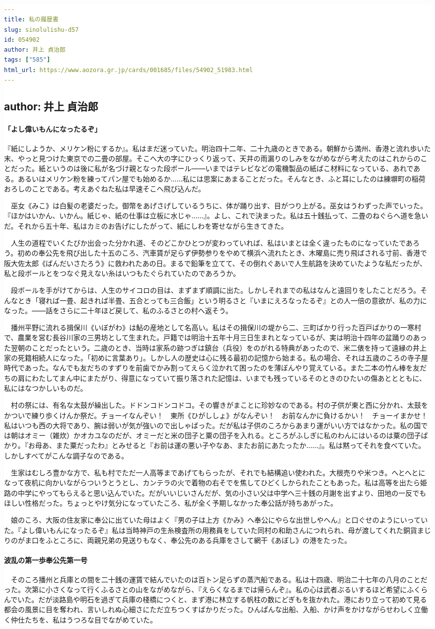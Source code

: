 ```yaml
---
title: 私の履歴書
slug: sinolulishu-d57
id: 054902
author: 井上 貞治郎
tags: ["585"]
html_url: https://www.aozora.gr.jp/cards/001685/files/54902_51983.html
---
```


## author: 井上 貞治郎

#### 「よし偉いもんになったるぞ」




『紙にしようか、メリケン粉にするか』。私はまだ迷っていた。明治四十二年、二十九歳のときである。朝鮮から満州、香港と流れ歩いた末、やっと見つけた東京での二畳の部屋。そこへ大の字にひっくり返って、天井の雨漏りのしみをながめながら考えたのはこれからのことだった。紙というのは後に私が名づけ親となった段ボール――いまではテレビなどの電機製品の紙ばこ材料になっている、あれである。あるいはメリケン粉を練ってパン屋でも始めるか……私には思案にあまることだった。そんなとき、ふと耳にしたのは練塀町の稲荷おろしのことである。考えあぐねた私は早速そこへ飛び込んだ。

　巫女《みこ》は白髪の老婆だった。御幣をあげさげしているうちに、体が踊り出す、目がつり上がる。巫女はうわずった声でいった。『ほかはいかん、いかん。紙じゃ、紙の仕事は立板に水じゃ……』。よし、これで決まった。私は五十銭払って、二畳のねぐらへ道を急いだ。それから五十年、私はカミのお告げにしたがって、紙にしわを寄せながら生きてきた。

　人生の道程でいくたびか出会った分かれ道、そのどこかひとつが変わっていれば、私はいまとは全く違ったものになっていたであろう。初めの奉公先を飛び出した十五のころ、汽車賃が足らず伊勢参りをやめて横浜へ流れたとき、木曜島に売り飛ばされる寸前、香港で阪大佐太郎《ばんだいさたろう》に救われたあの日。まるで鉛筆を立てて、その倒れぐあいで人生航路を決めていたような私だったが、私と段ボールとをつなぐ見えない糸はいつもたぐられていたのであろうか。

　段ボールを手がけてからは、人生のサイコロの目は、まずまず順調に出た。しかしそれまでの私はなんと遠回りをしたことだろう。そんなとき「寝れば一畳、起きれば半畳、五合とっても三合飯」という明るさと『いまにえろなったるぞ』との人一倍の意欲が、私の力になった。――話をさらに二十年ほど戻して、私のふるさとの村へ返そう。

　播州平野に流れる揖保川《いぼがわ》は鮎の産地として名高い。私はその揖保川の堤から二、三町ばかり行った百戸ばかりの一寒村で、農業を営む長谷川家の三男坊として生まれた。戸籍では明治十五年十月三日生まれとなっているが、実は明治十四年の盆踊りのあった翌朝のことだったという。二歳のとき、当時は家系の跡つぎは鎮台（兵役）をのがれる特典があったので、米二俵を持って遠縁の井上家の死籍相続人になった。「初めに言葉あり」。しかし人の歴史は心に残る最初の記憶から始まる。私の場合、それは五歳のころの寺子屋時代であった。なんでも友だちのすずりを前歯でかみ割ってえらく泣かれて困ったのを薄ぼんやり覚えている。また二本の竹ん棒を友だちの肩にわたしてまん中にまたがり、得意になっていて振り落された記憶は、いまでも残っているそのときのひたいの傷あととともに、私にはなつかしいものだ。

　村の祭には、有名な太鼓が繰出した。ドドンコドンコドコ。その響きがまことに珍妙なのである。村の子供が東と西に分かれ、太鼓をかついで練り歩くけんか祭だ。チョーイなんぞい！　東所《ひがししょ》がなんぞい！　お前なんかに負けるかい！　チョーイまかせ！　私はいつも西の大将であり、腕は弱いが気が強いので出しゃばった。だが私は子供のころからあまり運がいい方ではなかった。私の国では朝はオミー（雑炊）かオカユなのだが、オミーだと米の団子と粟の団子を入れる。ところがふしぎに私のわんにはいるのは粟の団子ばかり。『お母あ、また粟だったわ』とみせると『お前は運の悪い子やなあ、またお前にあたったか……』。私は黙ってそれを食べていた。しかしすべてがこんな調子なのである。

　生家はむしろ豊かな方で、私も村でただ一人高等まであげてもらったが、それでも結構追い使われた。大根売りや米つき。へとへとになって夜机に向かいながらついうとうとし、カンテラの火で着物の右そでを焦してひどくしかられたこともあった。私は高等を出たら姫路の中学にやってもらえると思い込んでいた。だがいいじいさんだが、気の小さい父は中学へ三十銭の月謝を出すより、田地の一反でもほしい性格だった。ちょっとやけ気分になっていたころ、私が全く予期しなかった奉公話が持ちあがった。

　娘のころ、大阪の住友家に奉公に出ていた母はよく『男の子は上方《かみ》へ奉公にやらな出世しやへん』と口ぐせのようにいっていた。『よし偉いもんになったるぞ』私は当時神戸の生糸検査所の用務員をしていた同村の和助さんにつれられ、母が渡してくれた銅貨まじりのがま口をふところに、両親兄弟の見送りもなく、奉公先のある兵庫をさして網干《あぼし》の港をたった。



#### 波乱の第一歩奉公先第一号




　そのころ播州と兵庫との間を二十銭の運賃で結んでいたのは百トン足らずの蒸汽船である。私は十四歳、明治二十七年の八月のことだった。次第に小さくなって行くふるさとの山をながめながら、『えらくなるまでは帰らんぞ』。私の心は武者ぶるいするほど希望にふくらんでいた。だが淡路島や明石を過ぎて兵庫の棧橋につくと、まず港に林立する帆柱の数にどぎもを抜かれた。港におり立って初めて見る都会の風景に目を奪われ、言いしれぬ心細さにただ立ちつくすばかりだった。ひんぱんな出船、入船、かけ声をかけながらせわしく立働く仲仕たちを、私はうつろな目でながめていた。
